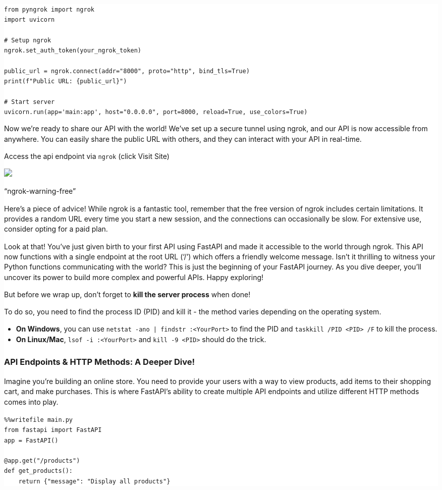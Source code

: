     from pyngrok import ngrok
    import uvicorn
    
    # Setup ngrok
    ngrok.set_auth_token(your_ngrok_token)
    
    public_url = ngrok.connect(addr="8000", proto="http", bind_tls=True)
    print(f"Public URL: {public_url}")
    
    # Start server
    uvicorn.run(app='main:app', host="0.0.0.0", port=8000, reload=True, use_colors=True)

Now we’re ready to share our API with the world! We’ve set up a secure tunnel using ngrok, and our API is now accessible from anywhere. You can easily share the public URL with others, and they can interact with your API in real-time.

Access the api endpoint via `ngrok` (click Visit Site)

![](https://storage.googleapis.com/rg-ai-bootcamp/langchain/ngrok-warning-free.png)

“ngrok-warning-free”

Here’s a piece of advice! While ngrok is a fantastic tool, remember that the free version of ngrok includes certain limitations. It provides a random URL every time you start a new session, and the connections can occasionally be slow. For extensive use, consider opting for a paid plan.

Look at that! You’ve just given birth to your first API using FastAPI and made it accessible to the world through ngrok. This API now functions with a single endpoint at the root URL (‘/’) which offers a friendly welcome message. Isn’t it thrilling to witness your Python functions communicating with the world? This is just the beginning of your FastAPI journey. As you dive deeper, you’ll uncover its power to build more complex and powerful APIs. Happy exploring!

But before we wrap up, don’t forget to **kill the server process** when done!

To do so, you need to find the process ID (PID) and kill it - the method varies depending on the operating system.

*   **On Windows**, you can use `netstat -ano | findstr :<YourPort>` to find the PID and `taskkill /PID <PID> /F` to kill the process.
*   **On Linux/Mac**, `lsof -i :<YourPort>` and `kill -9 <PID>` should do the trick.

### API Endpoints & HTTP Methods: A Deeper Dive!

Imagine you’re building an online store. You need to provide your users with a way to view products, add items to their shopping cart, and make purchases. This is where FastAPI’s ability to create multiple API endpoints and utilize different HTTP methods comes into play.

    %%writefile main.py
    from fastapi import FastAPI
    app = FastAPI()
    
    @app.get("/products")
    def get_products():
        return {"message": "Display all products"}
    